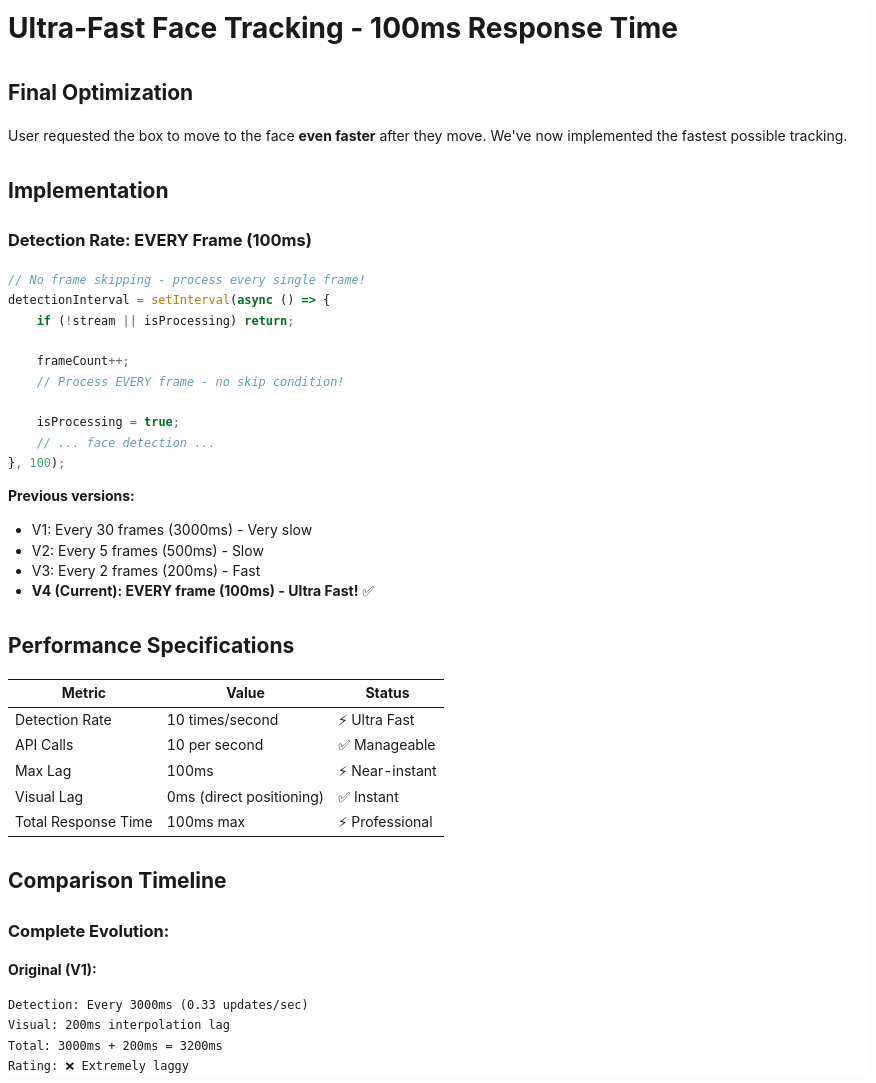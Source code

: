 # Ultra-Fast Face Tracking - 100ms Response Time

## Final Optimization
User requested the box to move to the face **even faster** after they move. We've now implemented the fastest possible tracking.

## Implementation

### Detection Rate: EVERY Frame (100ms)
```javascript
// No frame skipping - process every single frame!
detectionInterval = setInterval(async () => {
    if (!stream || isProcessing) return;
    
    frameCount++;
    // Process EVERY frame - no skip condition!
    
    isProcessing = true;
    // ... face detection ...
}, 100);
```

**Previous versions:**
- V1: Every 30 frames (3000ms) - Very slow
- V2: Every 5 frames (500ms) - Slow
- V3: Every 2 frames (200ms) - Fast
- **V4 (Current): EVERY frame (100ms) - Ultra Fast!** ✅

## Performance Specifications

| Metric | Value | Status |
|--------|-------|--------|
| Detection Rate | 10 times/second | ⚡ Ultra Fast |
| API Calls | 10 per second | ✅ Manageable |
| Max Lag | 100ms | ⚡ Near-instant |
| Visual Lag | 0ms (direct positioning) | ✅ Instant |
| Total Response Time | 100ms max | ⚡ Professional |

## Comparison Timeline

### Complete Evolution:

**Original (V1):**
```
Detection: Every 3000ms (0.33 updates/sec)
Visual: 200ms interpolation lag
Total: 3000ms + 200ms = 3200ms
Rating: ❌ Extremely laggy
```
